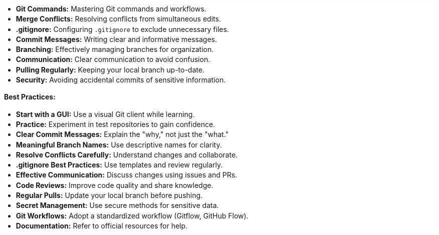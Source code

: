 * **Git Commands:** Mastering Git commands and workflows.
* **Merge Conflicts:** Resolving conflicts from simultaneous edits.
* **.gitignore:** Configuring `.gitignore` to exclude unnecessary files.
* **Commit Messages:** Writing clear and informative messages.
* **Branching:** Effectively managing branches for organization.
* **Communication:** Clear communication to avoid confusion.
* **Pulling Regularly:** Keeping your local branch up-to-date.
* **Security:** Avoiding accidental commits of sensitive information.

**Best Practices:**

* **Start with a GUI:** Use a visual Git client while learning.
* **Practice:** Experiment in test repositories to gain confidence.
* **Clear Commit Messages:** Explain the "why," not just the "what."
* **Meaningful Branch Names:** Use descriptive names for clarity.
* **Resolve Conflicts Carefully:** Understand changes and collaborate.
* **.gitignore Best Practices:** Use templates and review regularly.
* **Effective Communication:** Discuss changes using issues and PRs.
* **Code Reviews:** Improve code quality and share knowledge.
* **Regular Pulls:** Update your local branch before pushing.
* **Secret Management:** Use secure methods for sensitive data.
* **Git Workflows:** Adopt a standardized workflow (Gitflow, GitHub Flow).
* **Documentation:** Refer to official resources for help.
